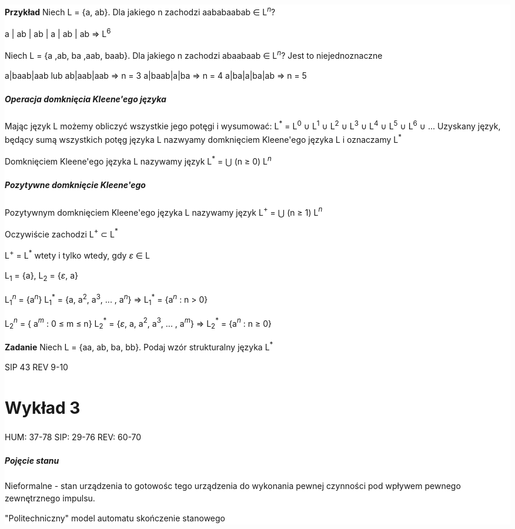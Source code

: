 **Przykład**
Niech L = {a, ab}. Dla jakiego n zachodzi aababaabab $\in$ L$^n$?

a | ab | ab | a | ab | ab $\Rightarrow$ L$^6$

Niech L = {a ,ab, ba ,aab, baab}. Dla jakiego n zachodzi abaabaab $\in$ L$^n$?
Jest to niejednoznaczne

a|baab|aab lub ab|aab|aab $\Rightarrow$ n = 3
a|baab|a|ba $\Rightarrow$ n = 4
a|ba|a|ba|ab $\Rightarrow$ n = 5

##### Operacja domknięcia Kleene'ego języka
Mając język L możemy obliczyć wszystkie jego potęgi i wysumować:
L$^*$ = L$^0$ $\cup$ L$^1$ $\cup$ L$^2$ $\cup$ L$^3$ $\cup$ L$^4$ $\cup$ L$^5$ $\cup$ L$^6$ $\cup$ ...
Uzyskany język, będący sumą wszystkich potęg języka L nazwyamy domknięciem Kleene'ego języka L i oznaczamy L$^*$

Domknięciem Kleene'ego języka L nazywamy język
L$^*$ = $\bigcup$ (n $\geq$ 0) L$^n$

##### Pozytywne domknięcie Kleene'ego
Pozytywnym domknięciem Kleene'ego języka L nazywamy język
L$^+$ = $\bigcup$ (n $\geq$ 1) L$^n$

Oczywiście zachodzi L$^+$ $\subset$ L$^*$ 

L$^+$ = L$^*$ wtety i tylko wtedy, gdy $\varepsilon$ $\in$ L

L$_1$ = {a}, L$_2$ = {$\varepsilon$, a}

L$_1$$^n$ = {a$^n$}
L$_1$$^*$ = {a, a$^2$, a$^3$, ... , a$^n$} $\Rightarrow$ L$_1$$^*$ = {a$^n$ : n $>$ 0}

L$_2$$^n$ = { a$^m$ : 0 $\leq$ m $\leq$ n} 
L$_2$$^*$ = {$\varepsilon$, a, a$^2$, a$^3$, ... , a$^m$} $\Rightarrow$ L$_2$$^*$ = {a$^n$ : n $\geq$ 0}

**Zadanie**
Niech L = {aa, ab, ba, bb}. Podaj wzór strukturalny języka L$^*$

SIP 43
REV 9-10

# Wykład 3

HUM: 37-78
SIP: 29-76
REV: 60-70

##### Pojęcie stanu
Nieformalne - stan urządzenia to gotowośc tego urządzenia do wykonania pewnej czynności pod wpływem pewnego zewnętrznego impulsu.

"Politechniczny" model automatu skończenie stanowego
